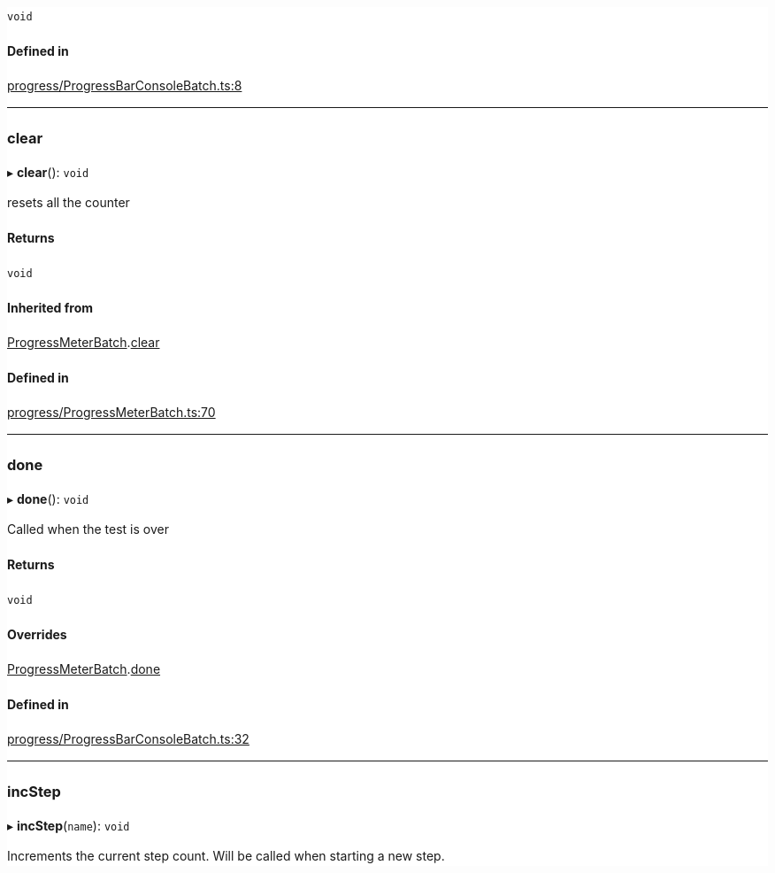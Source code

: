 `void`

#### Defined in

[progress/ProgressBarConsoleBatch.ts:8](https://github.com/bitdiver/runner-server/blob/f02eb89/src/progress/ProgressBarConsoleBatch.ts#L8)

___

### clear

▸ **clear**(): `void`

resets all the counter

#### Returns

`void`

#### Inherited from

[ProgressMeterBatch](ProgressMeterBatch.md).[clear](ProgressMeterBatch.md#clear)

#### Defined in

[progress/ProgressMeterBatch.ts:70](https://github.com/bitdiver/runner-server/blob/f02eb89/src/progress/ProgressMeterBatch.ts#L70)

___

### done

▸ **done**(): `void`

Called when the test is over

#### Returns

`void`

#### Overrides

[ProgressMeterBatch](ProgressMeterBatch.md).[done](ProgressMeterBatch.md#done)

#### Defined in

[progress/ProgressBarConsoleBatch.ts:32](https://github.com/bitdiver/runner-server/blob/f02eb89/src/progress/ProgressBarConsoleBatch.ts#L32)

___

### incStep

▸ **incStep**(`name`): `void`

Increments the current step count. Will be called when starting
a new step.

